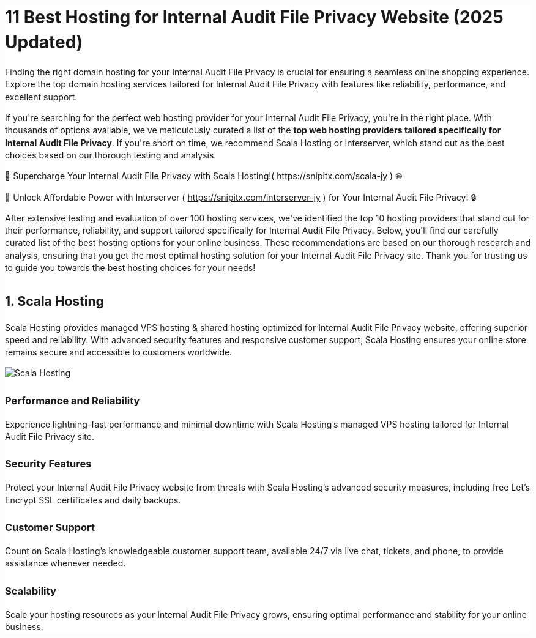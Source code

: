 # 11 Best Hosting for Internal Audit File Privacy Website (2025 Updated)

Finding the right domain hosting for your Internal Audit File Privacy is crucial for ensuring a seamless online shopping experience. Explore the top domain hosting services tailored for Internal Audit File Privacy with features like reliability, performance, and excellent support.

If you're searching for the perfect web hosting provider for your Internal Audit File Privacy, you're in the right place. With thousands of options available, we've meticulously curated a list of the **top web hosting providers tailored specifically for Internal Audit File Privacy**. If you're short on time, we recommend Scala Hosting or Interserver, which stand out as the best choices based on our thorough testing and analysis.

🚀 Supercharge Your Internal Audit File Privacy with Scala Hosting!( https://snipitx.com/scala-jy ) 🌐 

💸 Unlock Affordable Power with Interserver ( https://snipitx.com/interserver-jy ) for Your Internal Audit File Privacy! 🔒

After extensive testing and evaluation of over 100 hosting services, we've identified the top 10 hosting providers that stand out for their performance, reliability, and support tailored specifically for Internal Audit File Privacy. Below, you'll find our carefully curated list of the best hosting options for your online business. These recommendations are based on our thorough research and analysis, ensuring that you get the most optimal hosting solution for your Internal Audit File Privacy site. Thank you for trusting us to guide you towards the best hosting choices for your needs!

## 1. Scala Hosting

Scala Hosting provides managed VPS hosting & shared hosting optimized for Internal Audit File Privacy website, offering superior speed and reliability. With advanced security features and responsive customer support, Scala Hosting ensures your online store remains secure and accessible to customers worldwide.

![Scala Hosting](https://i.imgur.com/uJ5JIK3.png "Scala Web Hosting")

### Performance and Reliability
Experience lightning-fast performance and minimal downtime with Scala Hosting’s managed VPS hosting tailored for Internal Audit File Privacy site.

### Security Features
Protect your Internal Audit File Privacy website from threats with Scala Hosting’s advanced security measures, including free Let’s Encrypt SSL certificates and daily backups.

### Customer Support
Count on Scala Hosting’s knowledgeable customer support team, available 24/7 via live chat, tickets, and phone, to provide assistance whenever needed.

### Scalability
Scale your hosting resources as your Internal Audit File Privacy grows, ensuring optimal performance and stability for your online business.

